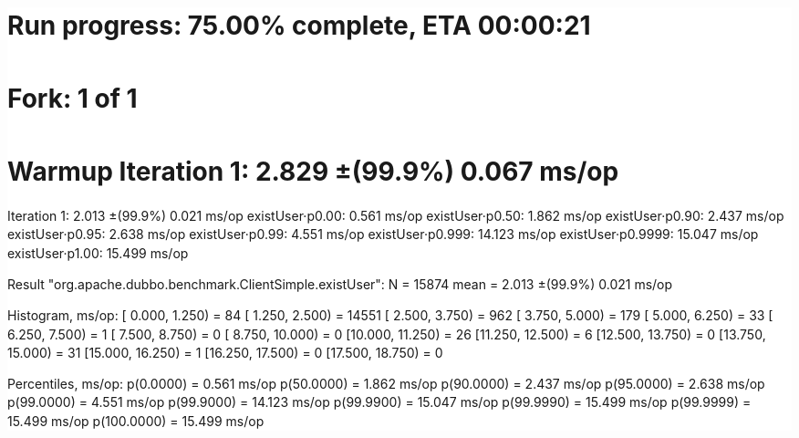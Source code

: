 # Run progress: 75.00% complete, ETA 00:00:21
# Fork: 1 of 1
# Warmup Iteration   1: 2.829 ±(99.9%) 0.067 ms/op
Iteration   1: 2.013 ±(99.9%) 0.021 ms/op
                 existUser·p0.00:   0.561 ms/op
                 existUser·p0.50:   1.862 ms/op
                 existUser·p0.90:   2.437 ms/op
                 existUser·p0.95:   2.638 ms/op
                 existUser·p0.99:   4.551 ms/op
                 existUser·p0.999:  14.123 ms/op
                 existUser·p0.9999: 15.047 ms/op
                 existUser·p1.00:   15.499 ms/op



Result "org.apache.dubbo.benchmark.ClientSimple.existUser":
  N = 15874
  mean =      2.013 ±(99.9%) 0.021 ms/op

  Histogram, ms/op:
    [ 0.000,  1.250) = 84 
    [ 1.250,  2.500) = 14551 
    [ 2.500,  3.750) = 962 
    [ 3.750,  5.000) = 179 
    [ 5.000,  6.250) = 33 
    [ 6.250,  7.500) = 1 
    [ 7.500,  8.750) = 0 
    [ 8.750, 10.000) = 0 
    [10.000, 11.250) = 26 
    [11.250, 12.500) = 6 
    [12.500, 13.750) = 0 
    [13.750, 15.000) = 31 
    [15.000, 16.250) = 1 
    [16.250, 17.500) = 0 
    [17.500, 18.750) = 0 

  Percentiles, ms/op:
      p(0.0000) =      0.561 ms/op
     p(50.0000) =      1.862 ms/op
     p(90.0000) =      2.437 ms/op
     p(95.0000) =      2.638 ms/op
     p(99.0000) =      4.551 ms/op
     p(99.9000) =     14.123 ms/op
     p(99.9900) =     15.047 ms/op
     p(99.9990) =     15.499 ms/op
     p(99.9999) =     15.499 ms/op
    p(100.0000) =     15.499 ms/op

